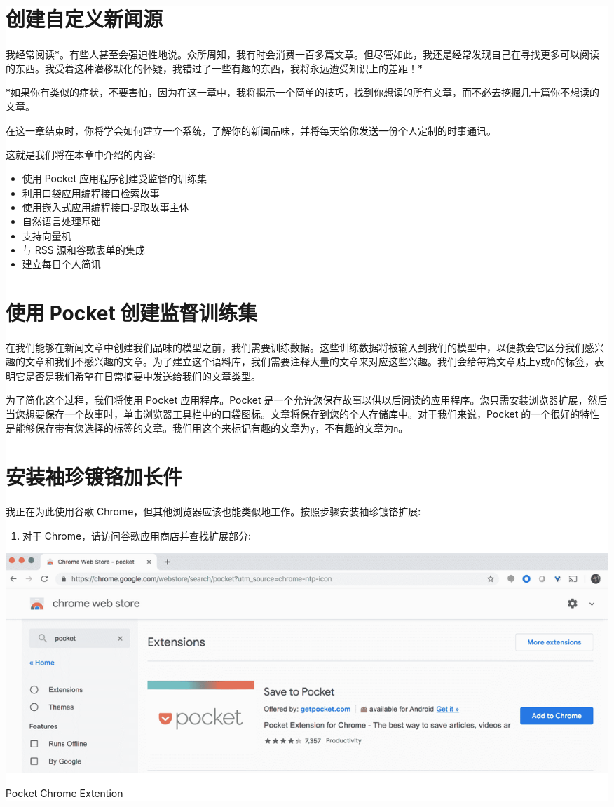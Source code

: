 # 创建自定义新闻源

我经常阅读*。有些人甚至会强迫性地说。众所周知，我有时会消费一百多篇文章。但尽管如此，我还是经常发现自己在寻找更多可以阅读的东西。我受着这种潜移默化的怀疑，我错过了一些有趣的东西，我将永远遭受知识上的差距！*

 *如果你有类似的症状，不要害怕，因为在这一章中，我将揭示一个简单的技巧，找到你想读的所有文章，而不必去挖掘几十篇你不想读的文章。

在这一章结束时，你将学会如何建立一个系统，了解你的新闻品味，并将每天给你发送一份个人定制的时事通讯。

这就是我们将在本章中介绍的内容:

*   使用 Pocket 应用程序创建受监督的训练集
*   利用口袋应用编程接口检索故事
*   使用嵌入式应用编程接口提取故事主体
*   自然语言处理基础
*   支持向量机
*   与 RSS 源和谷歌表单的集成
*   建立每日个人简讯

# 使用 Pocket 创建监督训练集

在我们能够在新闻文章中创建我们品味的模型之前，我们需要训练数据。这些训练数据将被输入到我们的模型中，以便教会它区分我们感兴趣的文章和我们不感兴趣的文章。为了建立这个语料库，我们需要注释大量的文章来对应这些兴趣。我们会给每篇文章贴上`y`或`n`的标签，表明它是否是我们希望在日常摘要中发送给我们的文章类型。

为了简化这个过程，我们将使用 Pocket 应用程序。Pocket 是一个允许您保存故事以供以后阅读的应用程序。您只需安装浏览器扩展，然后当您想要保存一个故事时，单击浏览器工具栏中的口袋图标。文章将保存到您的个人存储库中。对于我们来说，Pocket 的一个很好的特性是能够保存带有您选择的标签的文章。我们用这个来标记有趣的文章为`y`，不有趣的文章为`n`。

# 安装袖珍镀铬加长件

我正在为此使用谷歌 Chrome，但其他浏览器应该也能类似地工作。按照步骤安装袖珍镀铬扩展:

1.  对于 Chrome，请访问谷歌应用商店并查找扩展部分:

![](img/bec36363-4072-441d-9ee3-5e8d34d870e2.png)

Pocket Chrome Extention
